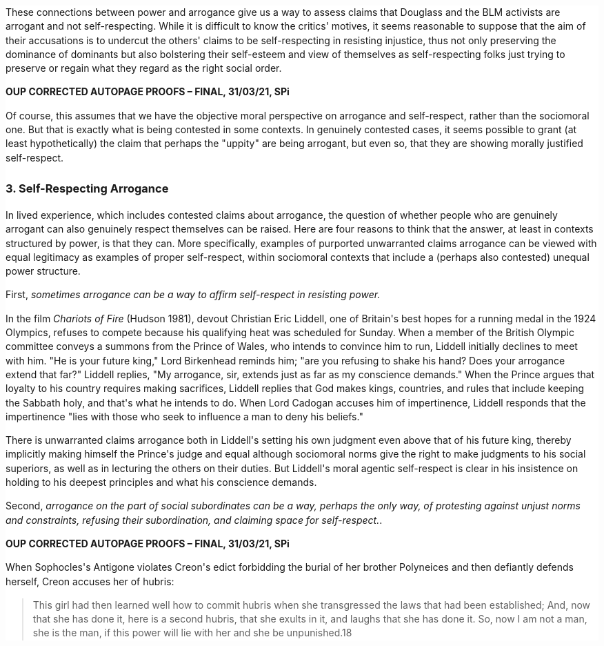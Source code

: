 These connections between power and arrogance give us a way to assess claims that Douglass and the BLM activists are arrogant and not self-respecting. While it is difficult to know the critics' motives, it seems reasonable to suppose that the aim of their accusations is to undercut the others' claims to be self-respecting in resisting injustice, thus not only preserving the dominance of dominants but also bolstering their self-esteem and view of themselves as self-respecting folks just trying to preserve or regain what they regard as the right social order.

**OUP CORRECTED AUTOPAGE PROOFS – FINAL, 31/03/21, SPi**

Of course, this assumes that we have the objective moral perspective on arrogance and self-respect, rather than the sociomoral one. But that is exactly what is being contested in some contexts. In genuinely contested cases, it seems possible to grant (at least hypothetically) the claim that perhaps the "uppity" are being arrogant, but even so, that they are showing morally justified self-respect.

### **3. Self-Respecting Arrogance**

In lived experience, which includes contested claims about arrogance, the question of whether people who are genuinely arrogant can also genuinely respect themselves can be raised. Here are four reasons to think that the answer, at least in contexts structured by power, is that they can. More specifically, examples of purported unwarranted claims arrogance can be viewed with equal legitimacy as examples of proper self-respect, within sociomoral contexts that include a (perhaps also contested) unequal power structure.

First, *sometimes arrogance can be a way to affirm self-respect in resisting power.*

In the film *Chariots of Fire* (Hudson 1981), devout Christian Eric Liddell, one of Britain's best hopes for a running medal in the 1924 Olympics, refuses to compete because his qualifying heat was scheduled for Sunday. When a member of the British Olympic committee conveys a summons from the Prince of Wales, who intends to convince him to run, Liddell initially declines to meet with him. "He is your future king," Lord Birkenhead reminds him; "are you refusing to shake his hand? Does your arrogance extend that far?" Liddell replies, "My arrogance, sir, extends just as far as my conscience demands." When the Prince argues that loyalty to his country requires making sacrifices, Liddell replies that God makes kings, countries, and rules that include keeping the Sabbath holy, and that's what he intends to do. When Lord Cadogan accuses him of impertinence, Liddell responds that the impertinence "lies with those who seek to influence a man to deny his beliefs."

There is unwarranted claims arrogance both in Liddell's setting his own judgment even above that of his future king, thereby implicitly making himself the Prince's judge and equal although sociomoral norms give the right to make judgments to his social superiors, as well as in lecturing the others on their duties. But Liddell's moral agentic self-respect is clear in his insistence on holding to his deepest principles and what his conscience demands.

Second, *arrogance on the part of social subordinates can be a way, perhaps the only way, of protesting against unjust norms and constraints, refusing their subordination, and claiming space for self-respect.*.

**OUP CORRECTED AUTOPAGE PROOFS – FINAL, 31/03/21, SPi**

When Sophocles's Antigone violates Creon's edict forbidding the burial of her brother Polyneices and then defiantly defends herself, Creon accuses her of hubris:

> This girl had then learned well how to commit hubris when she transgressed the laws that had been established; And, now that she has done it, here is a second hubris, that she exults in it, and laughs that she has done it. So, now I am not a man, she is the man, if this power will lie with her and she be unpunished.18
